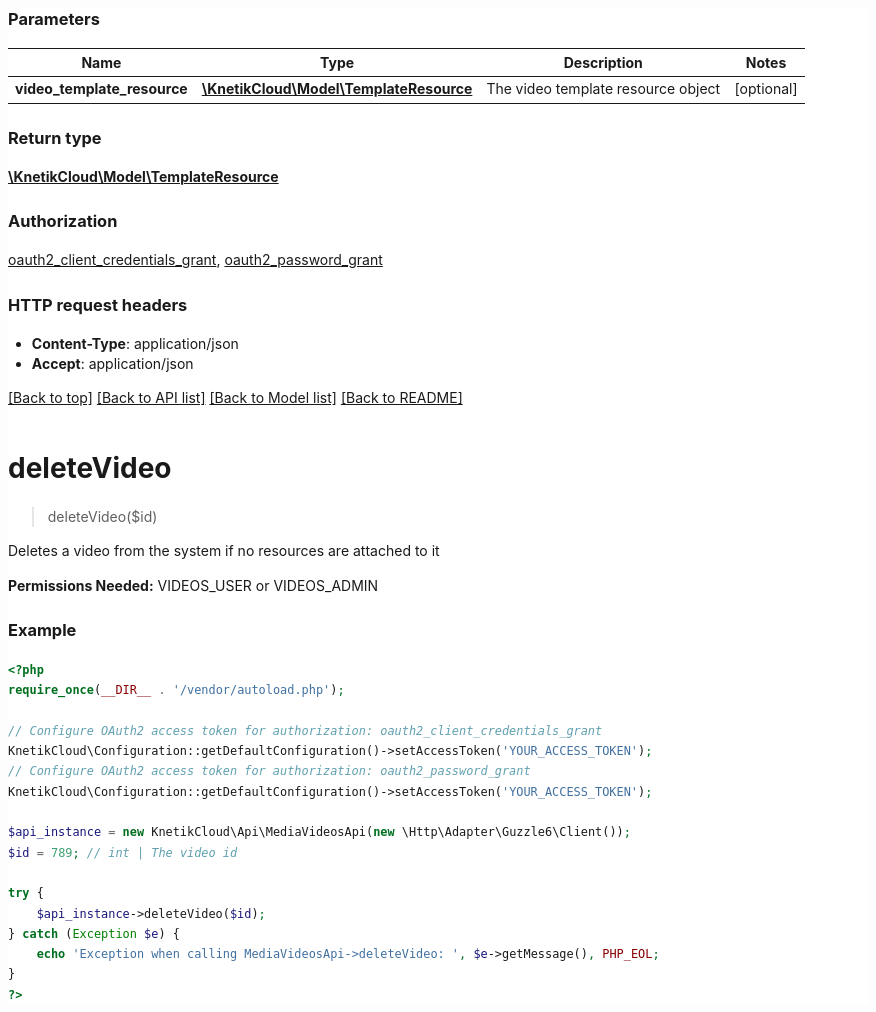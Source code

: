 ### Parameters

Name | Type | Description  | Notes
------------- | ------------- | ------------- | -------------
 **video_template_resource** | [**\KnetikCloud\Model\TemplateResource**](../Model/TemplateResource.md)| The video template resource object | [optional]

### Return type

[**\KnetikCloud\Model\TemplateResource**](../Model/TemplateResource.md)

### Authorization

[oauth2_client_credentials_grant](../../README.md#oauth2_client_credentials_grant), [oauth2_password_grant](../../README.md#oauth2_password_grant)

### HTTP request headers

 - **Content-Type**: application/json
 - **Accept**: application/json

[[Back to top]](#) [[Back to API list]](../../README.md#documentation-for-api-endpoints) [[Back to Model list]](../../README.md#documentation-for-models) [[Back to README]](../../README.md)

# **deleteVideo**
> deleteVideo($id)

Deletes a video from the system if no resources are attached to it

<b>Permissions Needed:</b> VIDEOS_USER or VIDEOS_ADMIN

### Example
```php
<?php
require_once(__DIR__ . '/vendor/autoload.php');

// Configure OAuth2 access token for authorization: oauth2_client_credentials_grant
KnetikCloud\Configuration::getDefaultConfiguration()->setAccessToken('YOUR_ACCESS_TOKEN');
// Configure OAuth2 access token for authorization: oauth2_password_grant
KnetikCloud\Configuration::getDefaultConfiguration()->setAccessToken('YOUR_ACCESS_TOKEN');

$api_instance = new KnetikCloud\Api\MediaVideosApi(new \Http\Adapter\Guzzle6\Client());
$id = 789; // int | The video id

try {
    $api_instance->deleteVideo($id);
} catch (Exception $e) {
    echo 'Exception when calling MediaVideosApi->deleteVideo: ', $e->getMessage(), PHP_EOL;
}
?>
```
